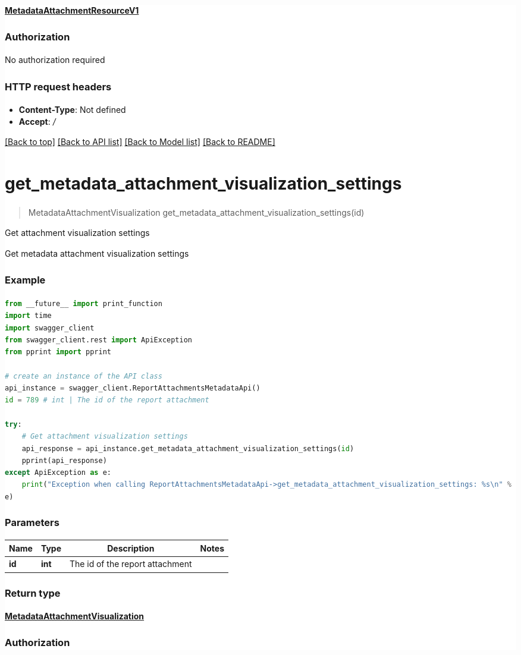 [**MetadataAttachmentResourceV1**](MetadataAttachmentResourceV1.md)

### Authorization

No authorization required

### HTTP request headers

 - **Content-Type**: Not defined
 - **Accept**: */*

[[Back to top]](#) [[Back to API list]](../README.md#documentation-for-api-endpoints) [[Back to Model list]](../README.md#documentation-for-models) [[Back to README]](../README.md)

# **get_metadata_attachment_visualization_settings**
> MetadataAttachmentVisualization get_metadata_attachment_visualization_settings(id)

Get attachment visualization settings

Get metadata attachment visualization settings

### Example
```python
from __future__ import print_function
import time
import swagger_client
from swagger_client.rest import ApiException
from pprint import pprint

# create an instance of the API class
api_instance = swagger_client.ReportAttachmentsMetadataApi()
id = 789 # int | The id of the report attachment

try:
    # Get attachment visualization settings
    api_response = api_instance.get_metadata_attachment_visualization_settings(id)
    pprint(api_response)
except ApiException as e:
    print("Exception when calling ReportAttachmentsMetadataApi->get_metadata_attachment_visualization_settings: %s\n" % e)
```

### Parameters

Name | Type | Description  | Notes
------------- | ------------- | ------------- | -------------
 **id** | **int**| The id of the report attachment | 

### Return type

[**MetadataAttachmentVisualization**](MetadataAttachmentVisualization.md)

### Authorization
